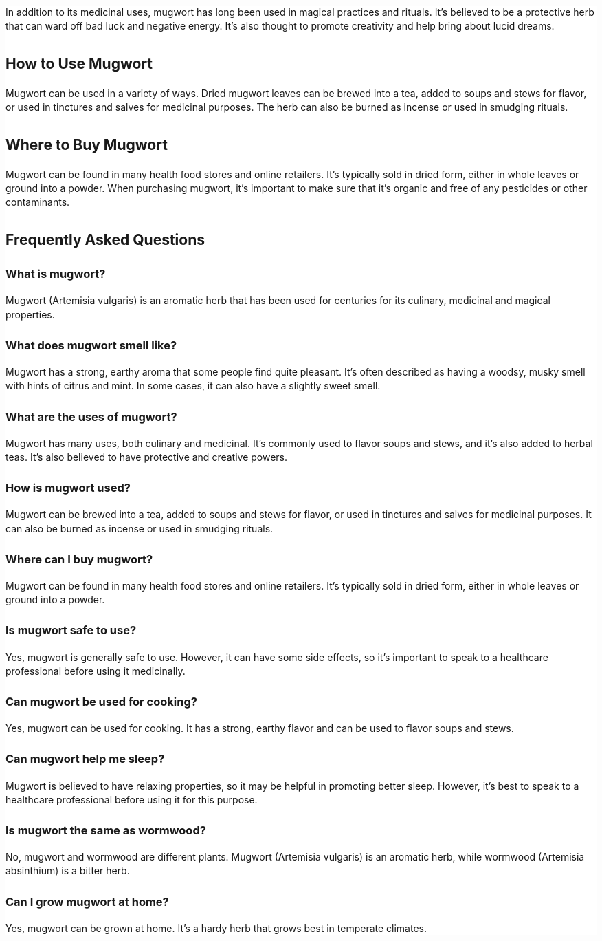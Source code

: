 In addition to its medicinal uses, mugwort has long been used in magical practices and rituals. It’s believed to be a protective herb that can ward off bad luck and negative energy. It’s also thought to promote creativity and help bring about lucid dreams.

<h2>How to Use Mugwort</h2>

Mugwort can be used in a variety of ways. Dried mugwort leaves can be brewed into a tea, added to soups and stews for flavor, or used in tinctures and salves for medicinal purposes. The herb can also be burned as incense or used in smudging rituals. 

<h2>Where to Buy Mugwort</h2>

Mugwort can be found in many health food stores and online retailers. It’s typically sold in dried form, either in whole leaves or ground into a powder. When purchasing mugwort, it’s important to make sure that it’s organic and free of any pesticides or other contaminants. 

<h2>Frequently Asked Questions</h2>

<h3>What is mugwort?</h3>
Mugwort (Artemisia vulgaris) is an aromatic herb that has been used for centuries for its culinary, medicinal and magical properties. 

<h3>What does mugwort smell like?</h3>
Mugwort has a strong, earthy aroma that some people find quite pleasant. It’s often described as having a woodsy, musky smell with hints of citrus and mint. In some cases, it can also have a slightly sweet smell. 

<h3>What are the uses of mugwort?</h3>
Mugwort has many uses, both culinary and medicinal. It’s commonly used to flavor soups and stews, and it’s also added to herbal teas. It’s also believed to have protective and creative powers.

<h3>How is mugwort used?</h3>
Mugwort can be brewed into a tea, added to soups and stews for flavor, or used in tinctures and salves for medicinal purposes. It can also be burned as incense or used in smudging rituals. 

<h3>Where can I buy mugwort?</h3>
Mugwort can be found in many health food stores and online retailers. It’s typically sold in dried form, either in whole leaves or ground into a powder. 

<h3>Is mugwort safe to use?</h3>
Yes, mugwort is generally safe to use. However, it can have some side effects, so it’s important to speak to a healthcare professional before using it medicinally. 

<h3>Can mugwort be used for cooking?</h3>
Yes, mugwort can be used for cooking. It has a strong, earthy flavor and can be used to flavor soups and stews. 

<h3>Can mugwort help me sleep?</h3>
Mugwort is believed to have relaxing properties, so it may be helpful in promoting better sleep. However, it’s best to speak to a healthcare professional before using it for this purpose. 

<h3>Is mugwort the same as wormwood?</h3>
No, mugwort and wormwood are different plants. Mugwort (Artemisia vulgaris) is an aromatic herb, while wormwood (Artemisia absinthium) is a bitter herb. 

<h3>Can I grow mugwort at home?</h3>
Yes, mugwort can be grown at home. It’s a hardy herb that grows best in temperate climates. 
